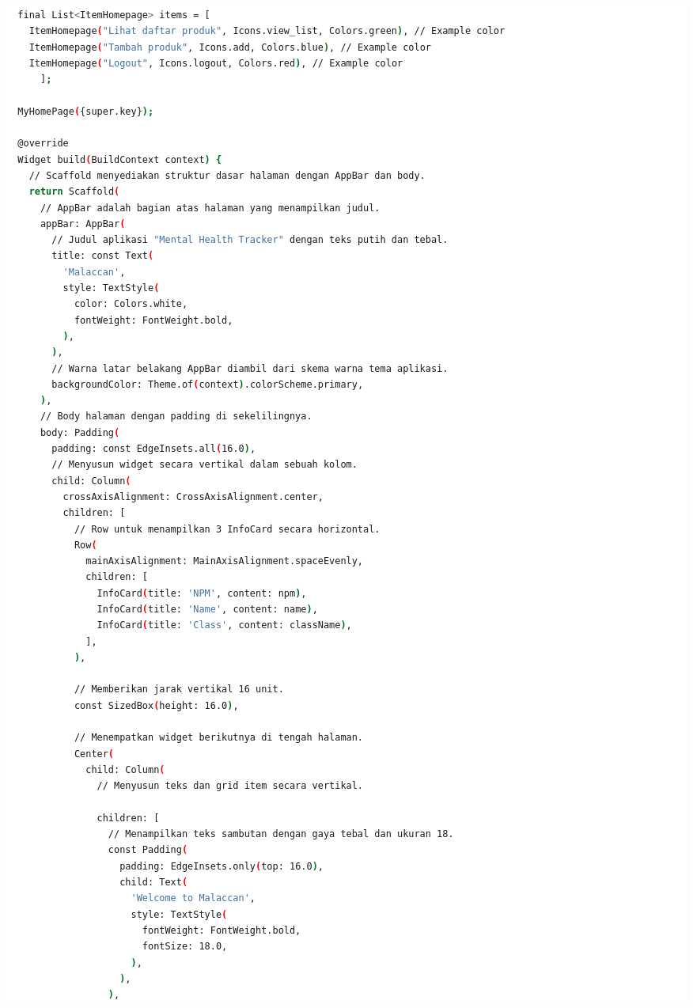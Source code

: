 ```bash
  final List<ItemHomepage> items = [
    ItemHomepage("Lihat daftar produk", Icons.view_list, Colors.green), // Example color
    ItemHomepage("Tambah produk", Icons.add, Colors.blue), // Example color
    ItemHomepage("Logout", Icons.logout, Colors.red), // Example color
      ];

  MyHomePage({super.key});

  @override
  Widget build(BuildContext context) {
    // Scaffold menyediakan struktur dasar halaman dengan AppBar dan body.
    return Scaffold(
      // AppBar adalah bagian atas halaman yang menampilkan judul.
      appBar: AppBar(
        // Judul aplikasi "Mental Health Tracker" dengan teks putih dan tebal.
        title: const Text(
          'Malaccan',
          style: TextStyle(
            color: Colors.white,
            fontWeight: FontWeight.bold,
          ),
        ),
        // Warna latar belakang AppBar diambil dari skema warna tema aplikasi.
        backgroundColor: Theme.of(context).colorScheme.primary,
      ),
      // Body halaman dengan padding di sekelilingnya.
      body: Padding(
        padding: const EdgeInsets.all(16.0),
        // Menyusun widget secara vertikal dalam sebuah kolom.
        child: Column(
          crossAxisAlignment: CrossAxisAlignment.center,
          children: [
            // Row untuk menampilkan 3 InfoCard secara horizontal.
            Row(
              mainAxisAlignment: MainAxisAlignment.spaceEvenly,
              children: [
                InfoCard(title: 'NPM', content: npm),
                InfoCard(title: 'Name', content: name),
                InfoCard(title: 'Class', content: className),
              ],
            ),

            // Memberikan jarak vertikal 16 unit.
            const SizedBox(height: 16.0),

            // Menempatkan widget berikutnya di tengah halaman.
            Center(
              child: Column(
                // Menyusun teks dan grid item secara vertikal.

                children: [
                  // Menampilkan teks sambutan dengan gaya tebal dan ukuran 18.
                  const Padding(
                    padding: EdgeInsets.only(top: 16.0),
                    child: Text(
                      'Welcome to Malaccan',
                      style: TextStyle(
                        fontWeight: FontWeight.bold,
                        fontSize: 18.0,
                      ),
                    ),
                  ),

```